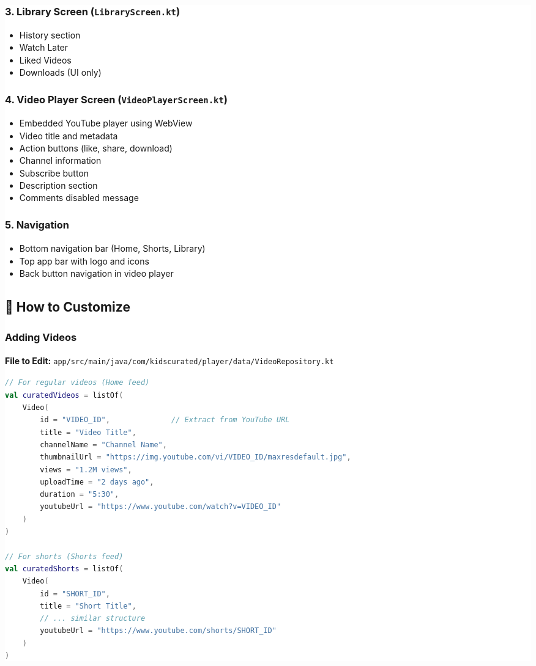 ### 3. Library Screen (`LibraryScreen.kt`)
- History section
- Watch Later
- Liked Videos
- Downloads (UI only)

### 4. Video Player Screen (`VideoPlayerScreen.kt`)
- Embedded YouTube player using WebView
- Video title and metadata
- Action buttons (like, share, download)
- Channel information
- Subscribe button
- Description section
- Comments disabled message

### 5. Navigation
- Bottom navigation bar (Home, Shorts, Library)
- Top app bar with logo and icons
- Back button navigation in video player

## 🔧 How to Customize

### Adding Videos

**File to Edit:** `app/src/main/java/com/kidscurated/player/data/VideoRepository.kt`

```kotlin
// For regular videos (Home feed)
val curatedVideos = listOf(
    Video(
        id = "VIDEO_ID",              // Extract from YouTube URL
        title = "Video Title",
        channelName = "Channel Name",
        thumbnailUrl = "https://img.youtube.com/vi/VIDEO_ID/maxresdefault.jpg",
        views = "1.2M views",
        uploadTime = "2 days ago",
        duration = "5:30",
        youtubeUrl = "https://www.youtube.com/watch?v=VIDEO_ID"
    )
)

// For shorts (Shorts feed)
val curatedShorts = listOf(
    Video(
        id = "SHORT_ID",
        title = "Short Title",
        // ... similar structure
        youtubeUrl = "https://www.youtube.com/shorts/SHORT_ID"
    )
)
```
